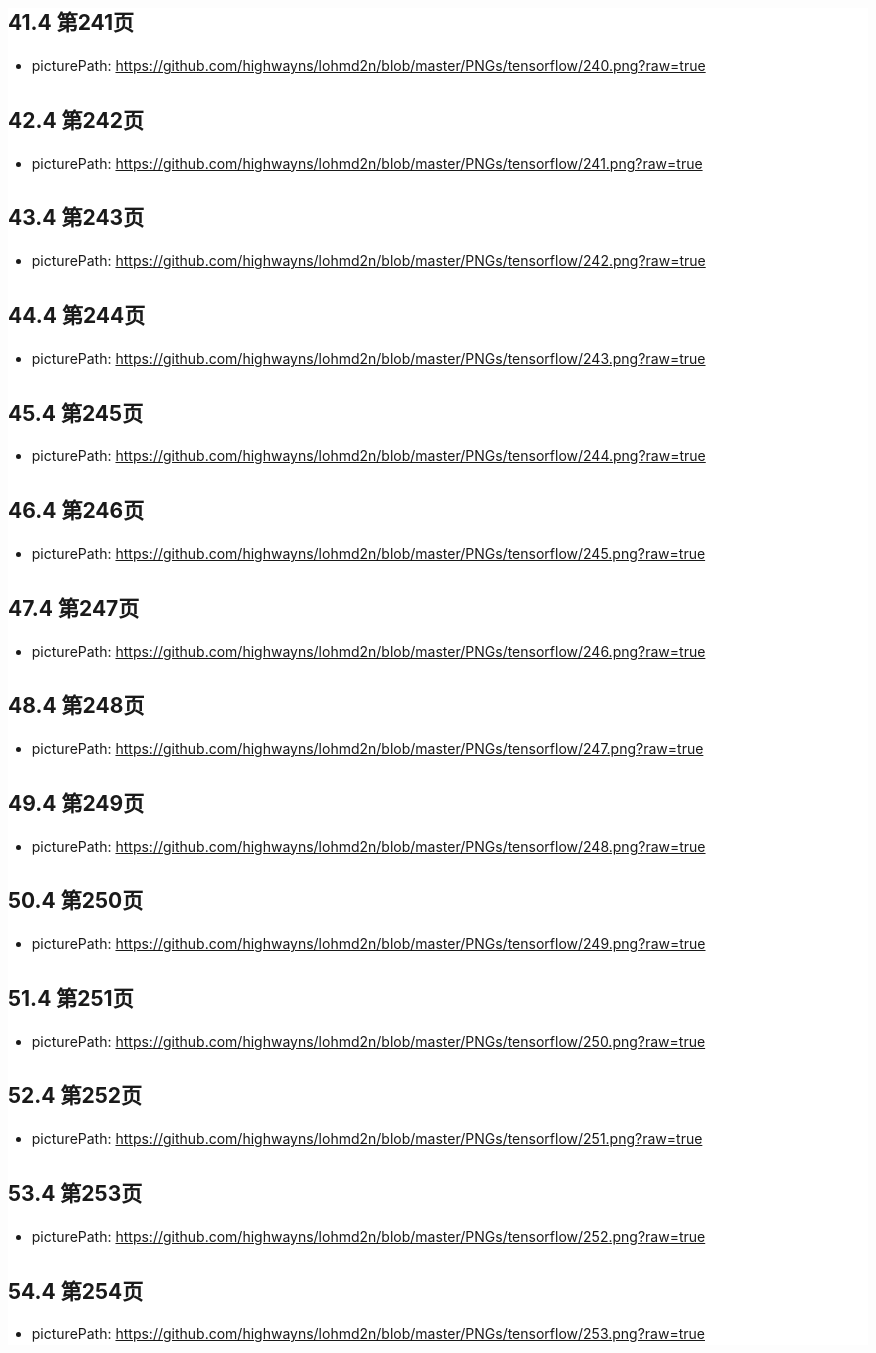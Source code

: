 ## 41.4 第241页
* picturePath: https://github.com/highwayns/lohmd2n/blob/master/PNGs/tensorflow/240.png?raw=true

## 42.4 第242页
* picturePath: https://github.com/highwayns/lohmd2n/blob/master/PNGs/tensorflow/241.png?raw=true

## 43.4 第243页
* picturePath: https://github.com/highwayns/lohmd2n/blob/master/PNGs/tensorflow/242.png?raw=true

## 44.4 第244页
* picturePath: https://github.com/highwayns/lohmd2n/blob/master/PNGs/tensorflow/243.png?raw=true

## 45.4 第245页
* picturePath: https://github.com/highwayns/lohmd2n/blob/master/PNGs/tensorflow/244.png?raw=true

## 46.4 第246页
* picturePath: https://github.com/highwayns/lohmd2n/blob/master/PNGs/tensorflow/245.png?raw=true

## 47.4 第247页
* picturePath: https://github.com/highwayns/lohmd2n/blob/master/PNGs/tensorflow/246.png?raw=true

## 48.4 第248页
* picturePath: https://github.com/highwayns/lohmd2n/blob/master/PNGs/tensorflow/247.png?raw=true

## 49.4 第249页
* picturePath: https://github.com/highwayns/lohmd2n/blob/master/PNGs/tensorflow/248.png?raw=true

## 50.4 第250页
* picturePath: https://github.com/highwayns/lohmd2n/blob/master/PNGs/tensorflow/249.png?raw=true

## 51.4 第251页
* picturePath: https://github.com/highwayns/lohmd2n/blob/master/PNGs/tensorflow/250.png?raw=true

## 52.4 第252页
* picturePath: https://github.com/highwayns/lohmd2n/blob/master/PNGs/tensorflow/251.png?raw=true

## 53.4 第253页
* picturePath: https://github.com/highwayns/lohmd2n/blob/master/PNGs/tensorflow/252.png?raw=true

## 54.4 第254页
* picturePath: https://github.com/highwayns/lohmd2n/blob/master/PNGs/tensorflow/253.png?raw=true
